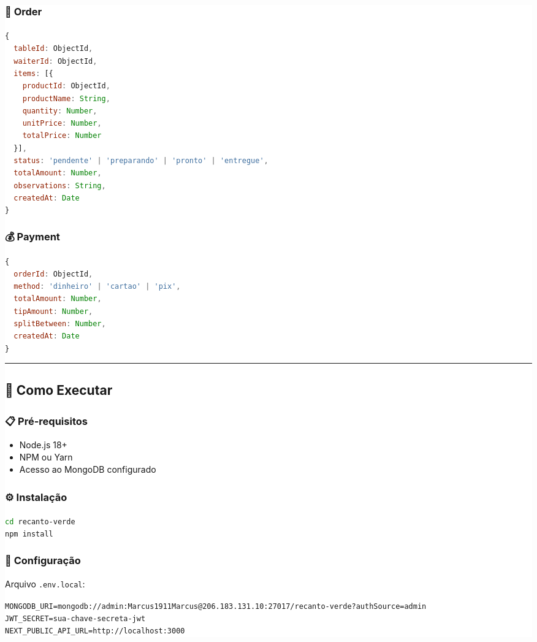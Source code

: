 ### 📝 **Order**
```javascript
{
  tableId: ObjectId,
  waiterId: ObjectId,
  items: [{
    productId: ObjectId,
    productName: String,
    quantity: Number,
    unitPrice: Number,
    totalPrice: Number
  }],
  status: 'pendente' | 'preparando' | 'pronto' | 'entregue',
  totalAmount: Number,
  observations: String,
  createdAt: Date
}
```

### 💰 **Payment**
```javascript
{
  orderId: ObjectId,
  method: 'dinheiro' | 'cartao' | 'pix',
  totalAmount: Number,
  tipAmount: Number,
  splitBetween: Number,
  createdAt: Date
}
```

---

## 🚀 **Como Executar**

### 📋 **Pré-requisitos**
- Node.js 18+
- NPM ou Yarn
- Acesso ao MongoDB configurado

### ⚙️ **Instalação**
```bash
cd recanto-verde
npm install
```

### 🔑 **Configuração**
Arquivo `.env.local`:
```env
MONGODB_URI=mongodb://admin:Marcus1911Marcus@206.183.131.10:27017/recanto-verde?authSource=admin
JWT_SECRET=sua-chave-secreta-jwt
NEXT_PUBLIC_API_URL=http://localhost:3000
```

